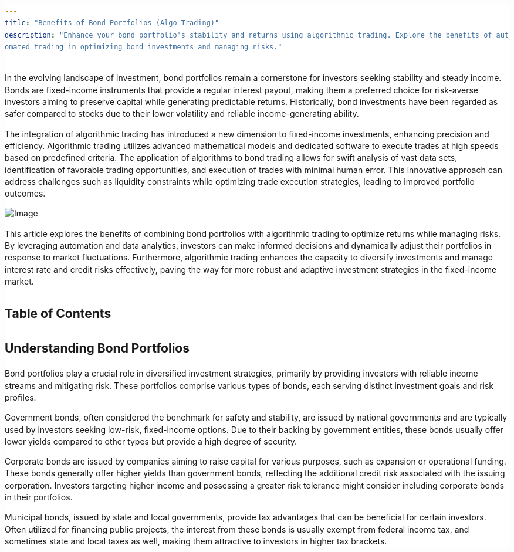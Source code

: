 ```yaml
---
title: "Benefits of Bond Portfolios (Algo Trading)"
description: "Enhance your bond portfolio's stability and returns using algorithmic trading. Explore the benefits of automated trading in optimizing bond investments and managing risks."
---
```


In the evolving landscape of investment, bond portfolios remain a cornerstone for investors seeking stability and steady income. Bonds are fixed-income instruments that provide a regular interest payout, making them a preferred choice for risk-averse investors aiming to preserve capital while generating predictable returns. Historically, bond investments have been regarded as safer compared to stocks due to their lower volatility and reliable income-generating ability. 

The integration of algorithmic trading has introduced a new dimension to fixed-income investments, enhancing precision and efficiency. Algorithmic trading utilizes advanced mathematical models and dedicated software to execute trades at high speeds based on predefined criteria. The application of algorithms to bond trading allows for swift analysis of vast data sets, identification of favorable trading opportunities, and execution of trades with minimal human error. This innovative approach can address challenges such as liquidity constraints while optimizing trade execution strategies, leading to improved portfolio outcomes.

![Image](images/1.png)

This article explores the benefits of combining bond portfolios with algorithmic trading to optimize returns while managing risks. By leveraging automation and data analytics, investors can make informed decisions and dynamically adjust their portfolios in response to market fluctuations. Furthermore, algorithmic trading enhances the capacity to diversify investments and manage interest rate and credit risks effectively, paving the way for more robust and adaptive investment strategies in the fixed-income market.

## Table of Contents

## Understanding Bond Portfolios

Bond portfolios play a crucial role in diversified investment strategies, primarily by providing investors with reliable income streams and mitigating risk. These portfolios comprise various types of bonds, each serving distinct investment goals and risk profiles.

Government bonds, often considered the benchmark for safety and stability, are issued by national governments and are typically used by investors seeking low-risk, fixed-income options. Due to their backing by government entities, these bonds usually offer lower yields compared to other types but provide a high degree of security. 

Corporate bonds are issued by companies aiming to raise capital for various purposes, such as expansion or operational funding. These bonds generally offer higher yields than government bonds, reflecting the additional credit risk associated with the issuing corporation. Investors targeting higher income and possessing a greater risk tolerance might consider including corporate bonds in their portfolios.

Municipal bonds, issued by state and local governments, provide tax advantages that can be beneficial for certain investors. Often utilized for financing public projects, the interest from these bonds is usually exempt from federal income tax, and sometimes state and local taxes as well, making them attractive to investors in higher tax brackets.
